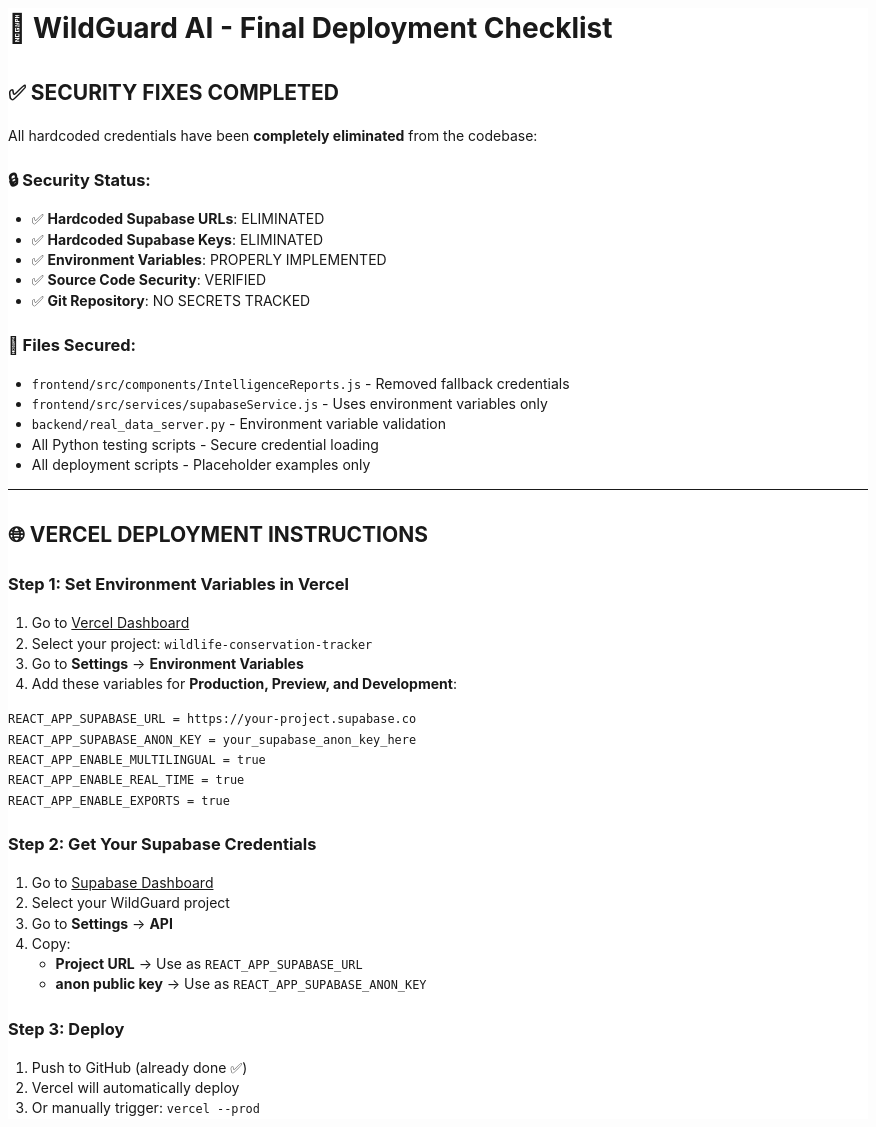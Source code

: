# 🚀 WildGuard AI - Final Deployment Checklist

## ✅ SECURITY FIXES COMPLETED

All hardcoded credentials have been **completely eliminated** from the codebase:

### 🔒 Security Status:
- ✅ **Hardcoded Supabase URLs**: ELIMINATED
- ✅ **Hardcoded Supabase Keys**: ELIMINATED  
- ✅ **Environment Variables**: PROPERLY IMPLEMENTED
- ✅ **Source Code Security**: VERIFIED
- ✅ **Git Repository**: NO SECRETS TRACKED

### 📁 Files Secured:
- `frontend/src/components/IntelligenceReports.js` - Removed fallback credentials
- `frontend/src/services/supabaseService.js` - Uses environment variables only
- `backend/real_data_server.py` - Environment variable validation
- All Python testing scripts - Secure credential loading
- All deployment scripts - Placeholder examples only

---

## 🌐 VERCEL DEPLOYMENT INSTRUCTIONS

### Step 1: Set Environment Variables in Vercel
1. Go to [Vercel Dashboard](https://vercel.com/dashboard)
2. Select your project: `wildlife-conservation-tracker`
3. Go to **Settings** → **Environment Variables**
4. Add these variables for **Production, Preview, and Development**:

```
REACT_APP_SUPABASE_URL = https://your-project.supabase.co
REACT_APP_SUPABASE_ANON_KEY = your_supabase_anon_key_here
REACT_APP_ENABLE_MULTILINGUAL = true
REACT_APP_ENABLE_REAL_TIME = true
REACT_APP_ENABLE_EXPORTS = true
```

### Step 2: Get Your Supabase Credentials
1. Go to [Supabase Dashboard](https://supabase.com/dashboard)
2. Select your WildGuard project
3. Go to **Settings** → **API**
4. Copy:
   - **Project URL** → Use as `REACT_APP_SUPABASE_URL`
   - **anon public key** → Use as `REACT_APP_SUPABASE_ANON_KEY`

### Step 3: Deploy
1. Push to GitHub (already done ✅)
2. Vercel will automatically deploy
3. Or manually trigger: `vercel --prod`
